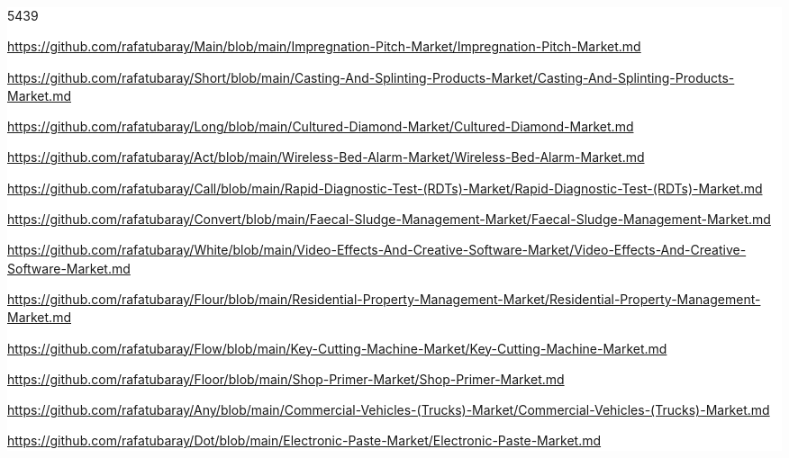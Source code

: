 5439</p><p><a href="https://github.com/rafatubaray/Main/blob/main/Impregnation-Pitch-Market/Impregnation-Pitch-Market.md">https://github.com/rafatubaray/Main/blob/main/Impregnation-Pitch-Market/Impregnation-Pitch-Market.md</a></p><p><a href="https://github.com/rafatubaray/Short/blob/main/Casting-And-Splinting-Products-Market/Casting-And-Splinting-Products-Market.md">https://github.com/rafatubaray/Short/blob/main/Casting-And-Splinting-Products-Market/Casting-And-Splinting-Products-Market.md</a></p><p><a href="https://github.com/rafatubaray/Long/blob/main/Cultured-Diamond-Market/Cultured-Diamond-Market.md">https://github.com/rafatubaray/Long/blob/main/Cultured-Diamond-Market/Cultured-Diamond-Market.md</a></p><p><a href="https://github.com/rafatubaray/Act/blob/main/Wireless-Bed-Alarm-Market/Wireless-Bed-Alarm-Market.md">https://github.com/rafatubaray/Act/blob/main/Wireless-Bed-Alarm-Market/Wireless-Bed-Alarm-Market.md</a></p><p><a href="https://github.com/rafatubaray/Call/blob/main/Rapid-Diagnostic-Test-(RDTs)-Market/Rapid-Diagnostic-Test-(RDTs)-Market.md">https://github.com/rafatubaray/Call/blob/main/Rapid-Diagnostic-Test-(RDTs)-Market/Rapid-Diagnostic-Test-(RDTs)-Market.md</a></p><p><a href="https://github.com/rafatubaray/Convert/blob/main/Faecal-Sludge-Management-Market/Faecal-Sludge-Management-Market.md">https://github.com/rafatubaray/Convert/blob/main/Faecal-Sludge-Management-Market/Faecal-Sludge-Management-Market.md</a></p><p><a href="https://github.com/rafatubaray/White/blob/main/Video-Effects-And-Creative-Software-Market/Video-Effects-And-Creative-Software-Market.md">https://github.com/rafatubaray/White/blob/main/Video-Effects-And-Creative-Software-Market/Video-Effects-And-Creative-Software-Market.md</a></p><p><a href="https://github.com/rafatubaray/Flour/blob/main/Residential-Property-Management-Market/Residential-Property-Management-Market.md">https://github.com/rafatubaray/Flour/blob/main/Residential-Property-Management-Market/Residential-Property-Management-Market.md</a></p><p><a href="https://github.com/rafatubaray/Flow/blob/main/Key-Cutting-Machine-Market/Key-Cutting-Machine-Market.md">https://github.com/rafatubaray/Flow/blob/main/Key-Cutting-Machine-Market/Key-Cutting-Machine-Market.md</a></p><p><a href="https://github.com/rafatubaray/Floor/blob/main/Shop-Primer-Market/Shop-Primer-Market.md">https://github.com/rafatubaray/Floor/blob/main/Shop-Primer-Market/Shop-Primer-Market.md</a></p><p><a href="https://github.com/rafatubaray/Any/blob/main/Commercial-Vehicles-(Trucks)-Market/Commercial-Vehicles-(Trucks)-Market.md">https://github.com/rafatubaray/Any/blob/main/Commercial-Vehicles-(Trucks)-Market/Commercial-Vehicles-(Trucks)-Market.md</a></p><p><a href="https://github.com/rafatubaray/Dot/blob/main/Electronic-Paste-Market/Electronic-Paste-Market.md">https://github.com/rafatubaray/Dot/blob/main/Electronic-Paste-Market/Electronic-Paste-Market.md</a></p>
